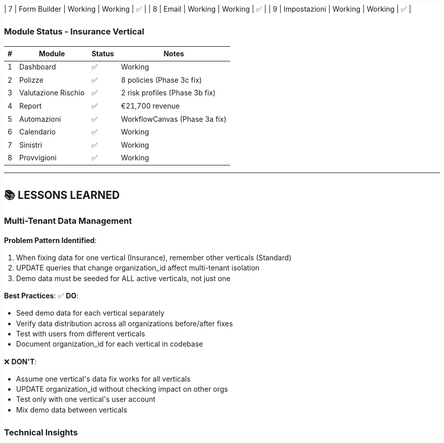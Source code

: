 | 7   | Form Builder | Working    | Working    | ✅           |
| 8   | Email        | Working    | Working    | ✅           |
| 9   | Impostazioni | Working    | Working    | ✅           |

### Module Status - Insurance Vertical

| #   | Module              | Status | Notes                          |
| --- | ------------------- | ------ | ------------------------------ |
| 1   | Dashboard           | ✅     | Working                        |
| 2   | Polizze             | ✅     | 8 policies (Phase 3c fix)      |
| 3   | Valutazione Rischio | ✅     | 2 risk profiles (Phase 3b fix) |
| 4   | Report              | ✅     | €21,700 revenue                |
| 5   | Automazioni         | ✅     | WorkflowCanvas (Phase 3a fix)  |
| 6   | Calendario          | ✅     | Working                        |
| 7   | Sinistri            | ✅     | Working                        |
| 8   | Provvigioni         | ✅     | Working                        |

---

## 📚 LESSONS LEARNED

### Multi-Tenant Data Management

**Problem Pattern Identified**:

1. When fixing data for one vertical (Insurance), remember other verticals (Standard)
2. UPDATE queries that change organization_id affect multi-tenant isolation
3. Demo data must be seeded for ALL active verticals, not just one

**Best Practices**:
✅ **DO**:

- Seed demo data for each vertical separately
- Verify data distribution across all organizations before/after fixes
- Test with users from different verticals
- Document organization_id for each vertical in codebase

❌ **DON'T**:

- Assume one vertical's data fix works for all verticals
- UPDATE organization_id without checking impact on other orgs
- Test only with one vertical's user account
- Mix demo data between verticals

### Technical Insights
